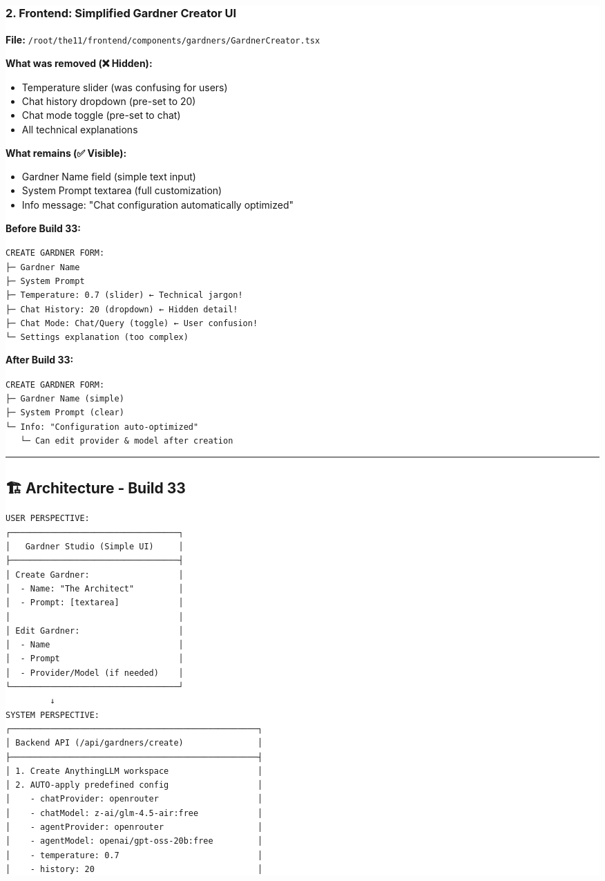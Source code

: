 ### 2. **Frontend: Simplified Gardner Creator UI**

**File:** `/root/the11/frontend/components/gardners/GardnerCreator.tsx`

**What was removed (❌ Hidden):**
- Temperature slider (was confusing for users)
- Chat history dropdown (pre-set to 20)
- Chat mode toggle (pre-set to chat)
- All technical explanations

**What remains (✅ Visible):**
- Gardner Name field (simple text input)
- System Prompt textarea (full customization)
- Info message: "Chat configuration automatically optimized"

**Before Build 33:**
```
CREATE GARDNER FORM:
├─ Gardner Name
├─ System Prompt
├─ Temperature: 0.7 (slider) ← Technical jargon!
├─ Chat History: 20 (dropdown) ← Hidden detail!
├─ Chat Mode: Chat/Query (toggle) ← User confusion!
└─ Settings explanation (too complex)
```

**After Build 33:**
```
CREATE GARDNER FORM:
├─ Gardner Name (simple)
├─ System Prompt (clear)
└─ Info: "Configuration auto-optimized"
   └─ Can edit provider & model after creation
```

---

## 🏗️ Architecture - Build 33

```
USER PERSPECTIVE:
┌──────────────────────────────────┐
│   Gardner Studio (Simple UI)     │
├──────────────────────────────────┤
│ Create Gardner:                  │
│  - Name: "The Architect"         │
│  - Prompt: [textarea]            │
│                                  │
│ Edit Gardner:                    │
│  - Name                          │
│  - Prompt                        │
│  - Provider/Model (if needed)    │
└──────────────────────────────────┘
         ↓
SYSTEM PERSPECTIVE:
┌──────────────────────────────────────────────────┐
│ Backend API (/api/gardners/create)               │
├──────────────────────────────────────────────────┤
│ 1. Create AnythingLLM workspace                  │
│ 2. AUTO-apply predefined config                  │
│    - chatProvider: openrouter                    │
│    - chatModel: z-ai/glm-4.5-air:free            │
│    - agentProvider: openrouter                   │
│    - agentModel: openai/gpt-oss-20b:free         │
│    - temperature: 0.7                            │
│    - history: 20                                 │
```